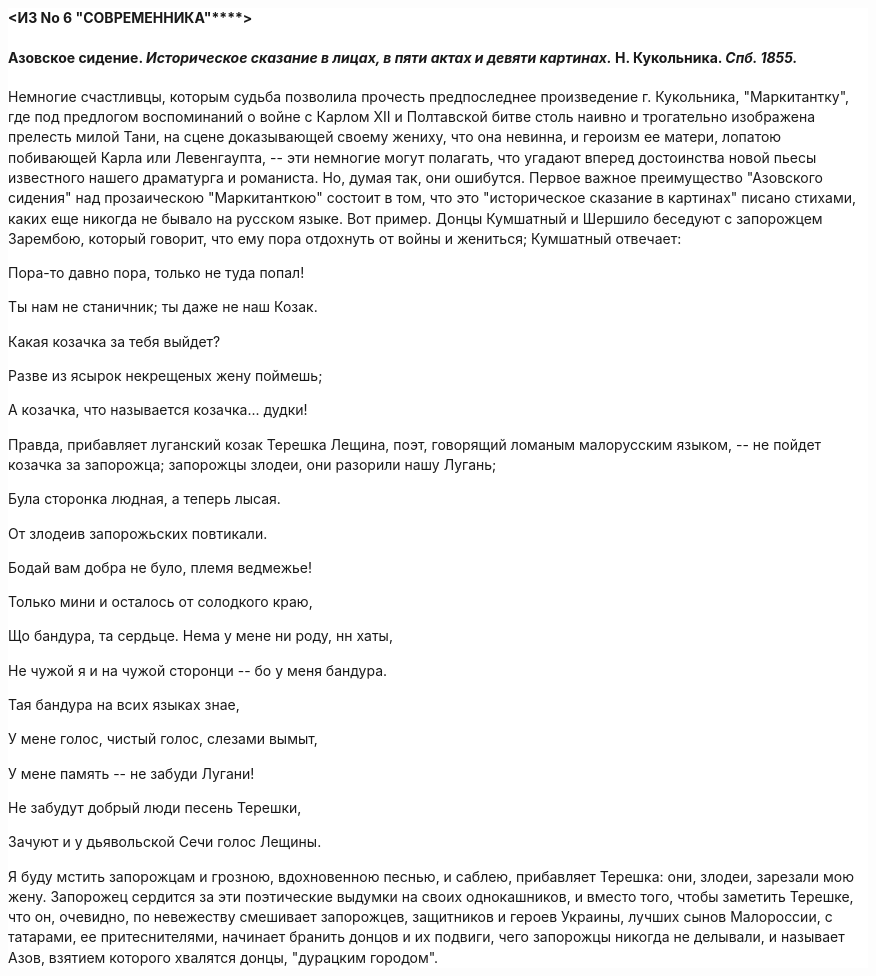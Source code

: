 #### **<ИЗ No 6 "СОВРЕМЕННИКА"****>**

#### **Азовское сидение**. *Историческое сказание в лицах, в пяти актах и девяти картинах.* **Н. Кукольника**. *Спб. 1855.*

  Немногие счастливцы, которым судьба позволила прочесть  предпоследнее произведение г. Кукольника, "Маркитантку", где под  предлогом воспоминаний о войне с Карлом XII и Полтавской битве столь  наивно и трогательно изображена прелесть милой Тани, на сцене  доказывающей своему жениху, что она невинна, и героизм ее матери,  лопатою побивающей Карла или Левенгаупта, -- эти немногие могут  полагать, что угадают вперед достоинства новой пьесы известного нашего  драматурга и романиста. Но, думая так, они ошибутся. Первое важное  преимущество "Азовского сидения" над прозаическою "Маркитанткою" состоит в том, что это "историческое сказание в картинах" писано стихами, каких еще никогда не бывало на русском языке. Вот пример. Донцы Кумшатный и  Шершило беседуют с запорожцем Зарембою, который говорит, что ему пора  отдохнуть от войны и жениться; Кумшатный отвечает:

  

  Пора-то давно пора, только не туда попал!

  Ты нам не станичник; ты даже не наш Козак.

  Какая козачка за тебя выйдет?

  Разве из ясырок некрещеных жену поймешь;

  А козачка, что называется козачка... дудки!

  

  Правда, прибавляет луганский козак Терешка Лещина, поэт,  говорящий ломаным малорусским языком, -- не пойдет козачка за запорожца; запорожцы злодеи, они разорили нашу Лугань;

  

  Була сторонка людная, а теперь лысая.

  От злодеив запорожьских повтикали.

  Бодай вам добра не було, племя ведмежье!

  Только мини и осталось от солодкого краю,

  Що бандура, та сердьце. Нема у мене ни роду, нн хаты,

  Не чужой я и на чужой сторонци -- бо у меня бандура.

  Тая бандура на всих языках знае,

  У мене голос, чистый голос, слезами вымыт,

  У мене память -- не забуди Лугани!

  Не забудут добрый люди песень Терешки,

  Зачуют и у дьявольской Сечи голос Лещины.

  

  Я буду мстить запорожцам и грозною, вдохновенною песнью, и  саблею, прибавляет Терешка: они, злодеи, зарезали мою жену. Запорожец  сердится за эти поэтические выдумки на своих однокашников, и вместо  того, чтобы заметить Терешке, что он, очевидно, по невежеству смешивает  запорожцев, защитников и героев Украины, лучших сынов Малороссии, с  татарами, ее притеснителями, начинает бранить донцов и их подвиги, чего  запорожцы никогда не делывали, и называет Азов, взятием которого  хвалятся донцы, "дурацким городом".

